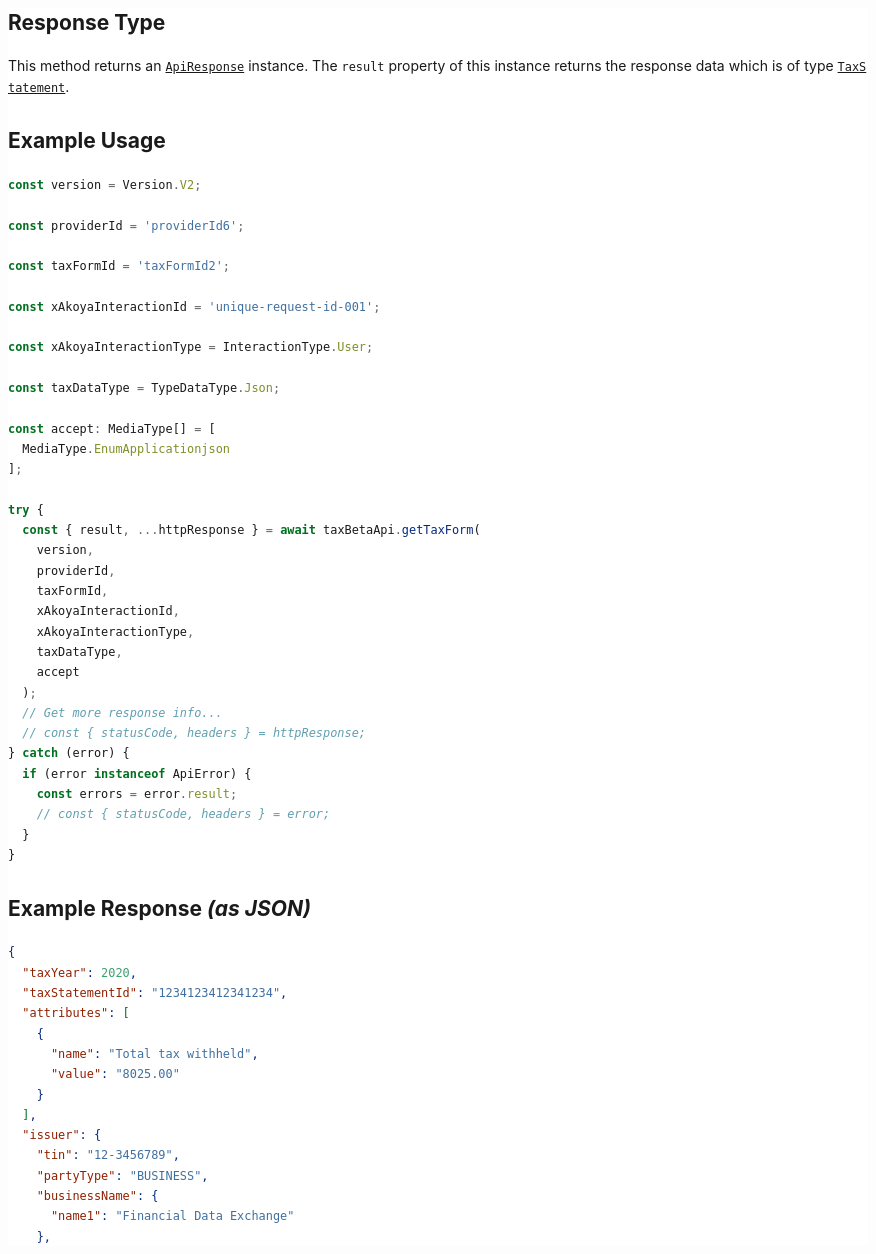 ## Response Type

This method returns an [`ApiResponse`](../../doc/api-response.md) instance. The `result` property of this instance returns the response data which is of type [`TaxStatement`](../../doc/models/tax-statement.md).

## Example Usage

```ts
const version = Version.V2;

const providerId = 'providerId6';

const taxFormId = 'taxFormId2';

const xAkoyaInteractionId = 'unique-request-id-001';

const xAkoyaInteractionType = InteractionType.User;

const taxDataType = TypeDataType.Json;

const accept: MediaType[] = [
  MediaType.EnumApplicationjson
];

try {
  const { result, ...httpResponse } = await taxBetaApi.getTaxForm(
    version,
    providerId,
    taxFormId,
    xAkoyaInteractionId,
    xAkoyaInteractionType,
    taxDataType,
    accept
  );
  // Get more response info...
  // const { statusCode, headers } = httpResponse;
} catch (error) {
  if (error instanceof ApiError) {
    const errors = error.result;
    // const { statusCode, headers } = error;
  }
}
```

## Example Response *(as JSON)*

```json
{
  "taxYear": 2020,
  "taxStatementId": "1234123412341234",
  "attributes": [
    {
      "name": "Total tax withheld",
      "value": "8025.00"
    }
  ],
  "issuer": {
    "tin": "12-3456789",
    "partyType": "BUSINESS",
    "businessName": {
      "name1": "Financial Data Exchange"
    },
```